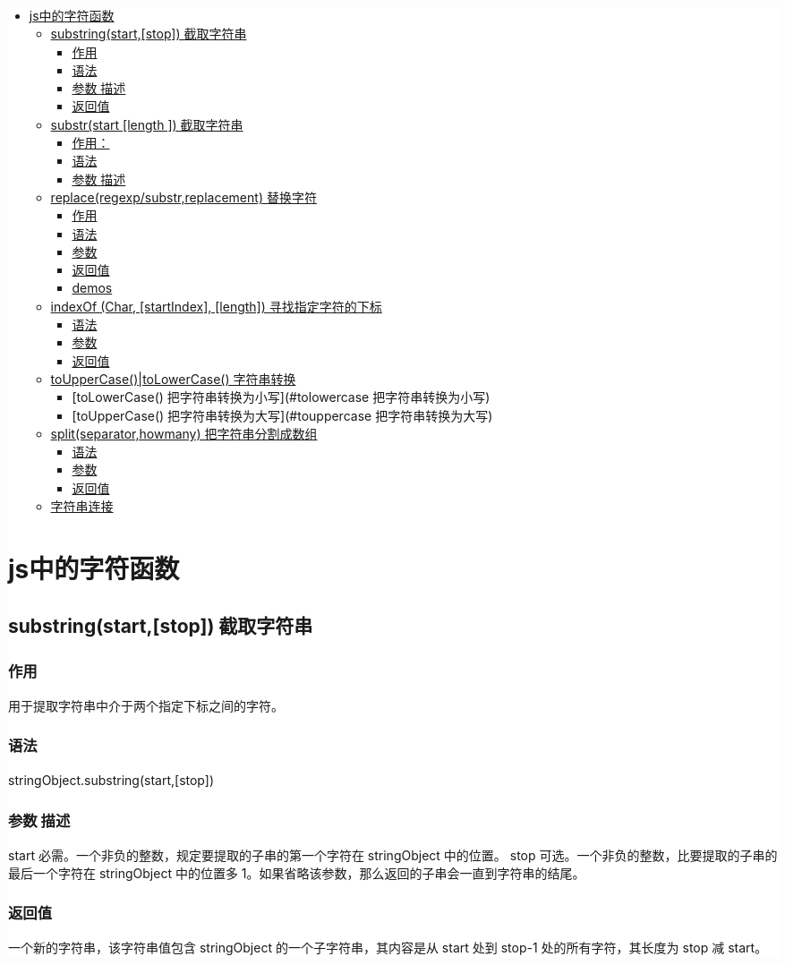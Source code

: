 

- [js中的字符函数](#js中的字符函数)
    - [substring(start,[stop]) 截取字符串](#substringstartstop-截取字符串)
        - [作用](#作用)
        - [语法](#语法)
        - [参数 描述](#参数-描述)
        - [返回值](#返回值)
    - [substr(start [length ])  截取字符串](#substrstart-length---截取字符串)
        - [作用：](#作用)
        - [语法](#语法)
        - [参数 描述](#参数-描述)
    - [replace(regexp/substr,replacement) 替换字符](#replaceregexpsubstrreplacement-替换字符)
        - [作用](#作用)
        - [语法](#语法)
        - [参数](#参数)
        - [返回值](#返回值)
        - [demos](#demos)
    - [indexOf (Char, [startIndex], [length]) 寻找指定字符的下标](#indexof-char-startindex-length-寻找指定字符的下标)
        - [语法](#语法)
        - [参数](#参数)
        - [返回值](#返回值)
    - [toUpperCase()|toLowerCase() 字符串转换](#touppercasetolowercase-字符串转换)
        - [toLowerCase()	把字符串转换为小写](#tolowercase	把字符串转换为小写)
        - [toUpperCase()	把字符串转换为大写](#touppercase	把字符串转换为大写)
    - [split(separator,howmany) 把字符串分割成数组](#splitseparatorhowmany-把字符串分割成数组)
        - [语法](#语法)
        - [参数](#参数)
        - [返回值](#返回值)
    - [字符串连接](#字符串连接)



# js中的字符函数


## substring(start,[stop]) 截取字符串 

### 作用
用于提取字符串中介于两个指定下标之间的字符。 

### 语法 
stringObject.substring(start,[stop]) 

### 参数 描述 
start 必需。一个非负的整数，规定要提取的子串的第一个字符在 stringObject 中的位置。 
stop 可选。一个非负的整数，比要提取的子串的最后一个字符在 stringObject 中的位置多 1。如果省略该参数，那么返回的子串会一直到字符串的结尾。 

### 返回值 
一个新的字符串，该字符串值包含 stringObject 的一个子字符串，其内容是从 start 处到 stop-1 处的所有字符，其长度为 stop 减 start。 
